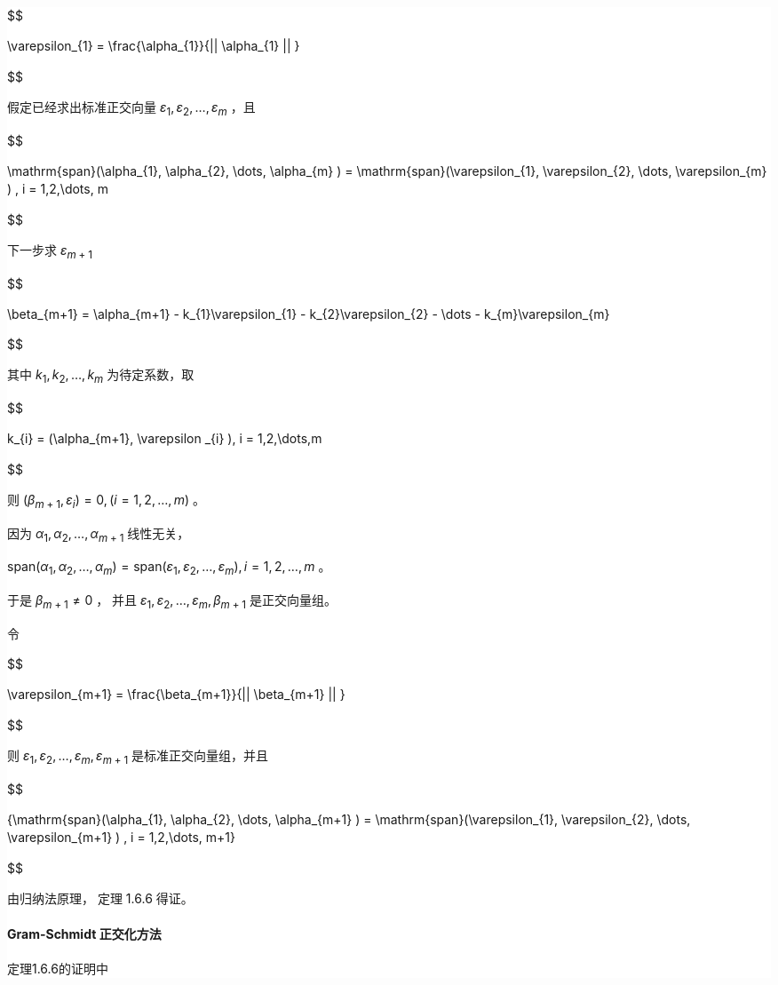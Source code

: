 $$

\varepsilon_{1} = \frac{\alpha_{1}}{|| \alpha_{1} || }

$$

假定已经求出标准正交向量 ${\varepsilon_{1}, \varepsilon_{2}, \dots, \varepsilon_{m}}$ ，且

$$

\mathrm{span}(\alpha_{1}, \alpha_{2}, \dots, \alpha_{m} ) = \mathrm{span}(\varepsilon_{1}, \varepsilon_{2}, \dots, \varepsilon_{m} ) ,  i = 1,2,\dots, m

$$

下一步求 ${\varepsilon_{m+1}}$ 

$$

\beta_{m+1} = \alpha_{m+1} - k_{1}\varepsilon_{1} - k_{2}\varepsilon_{2} - \dots - k_{m}\varepsilon_{m}

$$

其中 ${k_{1},k_{2},\dots ,k_{m}}$ 为待定系数，取

$$

k_{i} = (\alpha_{m+1}, \varepsilon _{i} ), i = 1,2,\dots,m

$$

则 ${(\beta_{m+1}, \varepsilon_{i}) = 0, (i = 1,2,\dots,m)}$ 。

因为 ${\alpha_{1}, \alpha_{2}, \dots, \alpha_{m + 1}}$ 线性无关， 

${\mathrm{span}(\alpha_{1}, \alpha_{2}, \dots, \alpha_{m} ) = \mathrm{span}(\varepsilon_{1}, \varepsilon_{2}, \dots, \varepsilon_{m} ) ,  i = 1,2,\dots, m}$ 。

于是 ${\beta_{m+1} \neq 0}$ ， 并且 ${\varepsilon_{1}, \varepsilon_{2}, \dots, \varepsilon_{m}, \beta_{m+1}}$ 是正交向量组。

令

$$

\varepsilon_{m+1} = \frac{\beta_{m+1}}{|| \beta_{m+1} || }

$$

则 ${\varepsilon_{1}, \varepsilon_{2}, \dots, \varepsilon_{m}, \varepsilon_{m+1}}$ 是标准正交向量组，并且

$$

{\mathrm{span}(\alpha_{1}, \alpha_{2}, \dots, \alpha_{m+1} ) = \mathrm{span}(\varepsilon_{1}, \varepsilon_{2}, \dots, \varepsilon_{m+1} ) ,  i = 1,2,\dots, m+1}

$$

由归纳法原理， 定理 1.6.6 得证。

#### Gram-Schmidt 正交化方法

定理1.6.6的证明中
